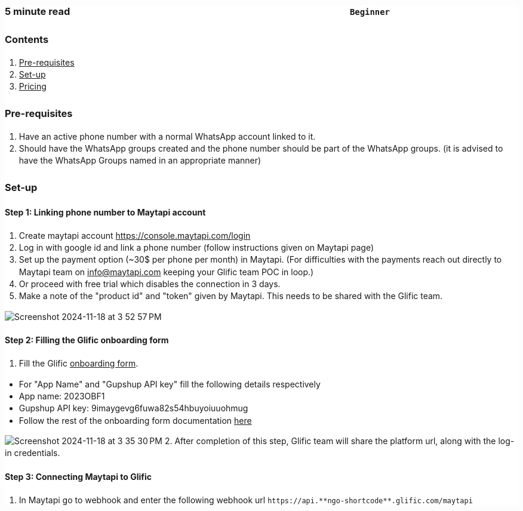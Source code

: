 ### **5 minute read &nbsp; &nbsp; &nbsp; &nbsp; &nbsp; &nbsp; &nbsp; &nbsp; &nbsp; &nbsp; &nbsp; &nbsp; &nbsp; &nbsp; &nbsp; &nbsp; &nbsp; &nbsp; &nbsp; &nbsp; &nbsp; &nbsp; &nbsp; &nbsp; &nbsp; &nbsp; &nbsp; &nbsp; &nbsp; &nbsp; &nbsp; &nbsp; &nbsp; &nbsp; &nbsp; &nbsp; &nbsp; &nbsp; &nbsp; &nbsp; &nbsp; &nbsp; &nbsp; &nbsp; &nbsp; &nbsp; &nbsp; &nbsp; &nbsp; &nbsp; &nbsp; &nbsp; &nbsp; &nbsp; &nbsp; &nbsp; &nbsp; &nbsp; &nbsp; &nbsp; `Beginner`**

### Contents
1. [Pre-requisites](#pre-requisites)
2. [Set-up](#set-up)
8. [Pricing](#pricing)

### Pre-requisites
1. Have an active phone number with a normal WhatsApp account linked to it.
3. Should have the WhatsApp groups created and the phone number should be part of the WhatsApp groups. (it is advised to have the WhatsApp Groups named in an appropriate manner)


### Set-up
#### Step 1: Linking phone number to Maytapi account


1. Create maytapi account https://console.maytapi.com/login
2. Log in with google id and link a phone number (follow instructions given on Maytapi page)
3. Set up the payment option (~30$ per phone per month) in Maytapi. (For difficulties with the payments reach out directly to Maytapi team on info@maytapi.com keeping your Glific team POC in loop.)
4. Or proceed with free trial which disables the connection in 3 days.
5. Make a note of the "product id" and "token" given by Maytapi. This needs to be shared with the Glific team. 
<img width="1276" alt="Screenshot 2024-11-18 at 3 52 57 PM" src="https://github.com/user-attachments/assets/408e6382-4c49-4a6c-ab51-67c185ff59b7" />


#### Step 2: Filling the Glific onboarding form
1. Fill the Glific [onboarding form](https://prod.glific.com/organization-registration).
  - For "App Name" and "Gupshup API key" fill the following details respectively
   - App name: 2023OBF1
   - Gupshup API key: 9imaygevg6fuwa82s54hbuyoiuuohmug
  - Follow the rest of the onboarding form documentation [here](https://glific.github.io/docs/docs/Pre%20Onboarding/Onboarding%20Form%20Fill%20Up)   
<img width="824" alt="Screenshot 2024-11-18 at 3 35 30 PM" src="https://github.com/user-attachments/assets/68ddcd1b-8872-4b92-b2ba-e0074d602f6e" />
2. After completion of this step, Glific team will share the platform url, along with the log-in credentials.


#### Step 3: Connecting Maytapi to Glific 

1. In Maytapi go to webhook and enter the following webhook url `https://api.**ngo-shortcode**.glific.com/maytapi`
